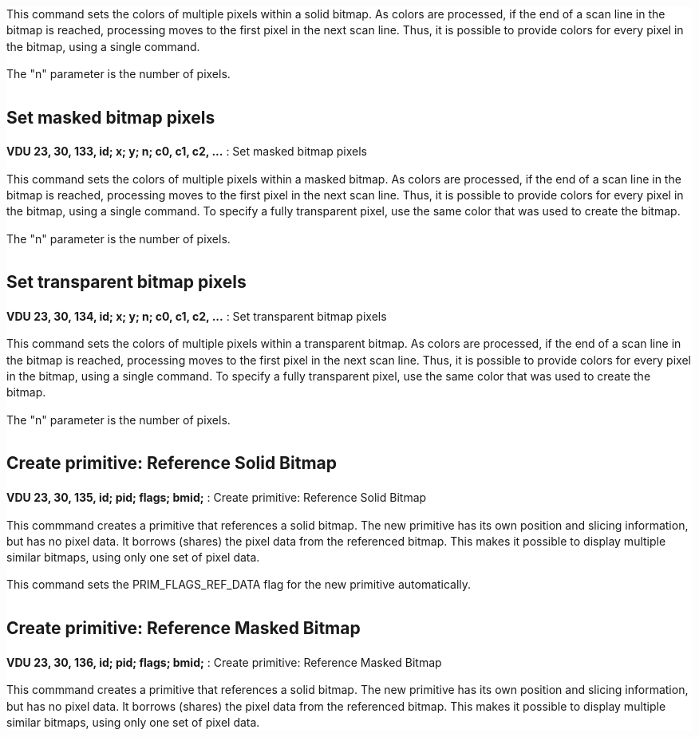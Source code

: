 This command sets the colors of multiple pixels within a solid bitmap.
As colors are processed, if the end of a scan line in the
bitmap is reached, processing moves to the first pixel in
the next scan line. Thus, it is possible to provide colors
for every pixel in the bitmap, using a single command.

The "n" parameter is the number of pixels.

## Set masked bitmap pixels
<b>VDU 23, 30, 133, id; x; y; n; c0, c1, c2, ...</b> : Set masked bitmap pixels

This command sets the colors of multiple pixels within a masked bitmap.
As colors are processed, if the end of a scan line in the
bitmap is reached, processing moves to the first pixel in
the next scan line. Thus, it is possible to provide colors
for every pixel in the bitmap, using a single command.
To specify a fully transparent pixel, use the same color that
was used to create the bitmap.

The "n" parameter is the number of pixels.

## Set transparent bitmap pixels
<b>VDU 23, 30, 134, id; x; y; n; c0, c1, c2, ...</b> : Set transparent bitmap pixels

This command sets the colors of multiple pixels within a transparent bitmap.
As colors are processed, if the end of a scan line in the
bitmap is reached, processing moves to the first pixel in
the next scan line. Thus, it is possible to provide colors
for every pixel in the bitmap, using a single command.
To specify a fully transparent pixel, use the same color that
was used to create the bitmap.

The "n" parameter is the number of pixels.

## Create primitive: Reference Solid Bitmap
<b>VDU 23, 30, 135, id; pid; flags; bmid;</b> : Create primitive: Reference Solid Bitmap

This commmand creates a primitive that references a solid bitmap.
The new primitive has its own position and slicing information, but has no
pixel data. It borrows (shares) the pixel data from the
referenced bitmap. This makes it possible to display multiple
similar bitmaps, using only one set of pixel data.

This command sets the PRIM_FLAGS_REF_DATA flag for the new primitive automatically.

## Create primitive: Reference Masked Bitmap
<b>VDU 23, 30, 136, id; pid; flags; bmid;</b> : Create primitive: Reference Masked Bitmap

This commmand creates a primitive that references a solid bitmap.
The new primitive has its own position and slicing information, but has no
pixel data. It borrows (shares) the pixel data from the
referenced bitmap. This makes it possible to display multiple
similar bitmaps, using only one set of pixel data.
